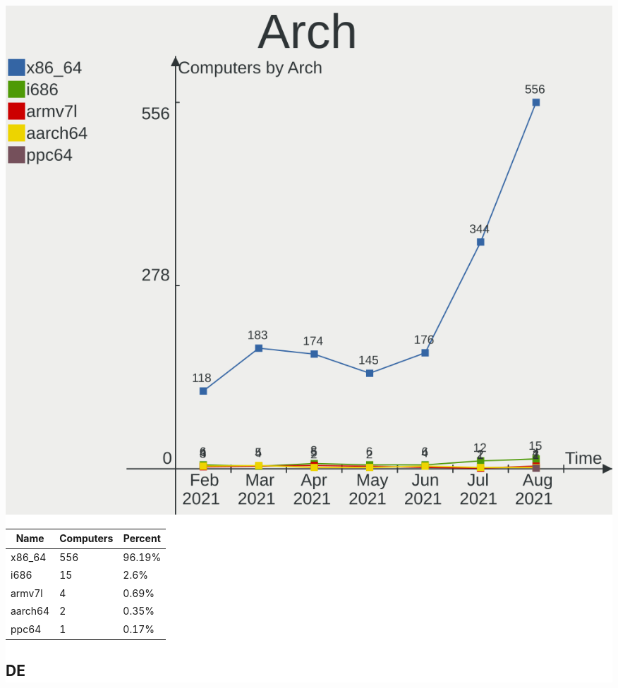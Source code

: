 ![Arch](./images/line_chart/os_arch.svg)

| Name    | Computers | Percent |
|---------|-----------|---------|
| x86_64  | 556       | 96.19%  |
| i686    | 15        | 2.6%    |
| armv7l  | 4         | 0.69%   |
| aarch64 | 2         | 0.35%   |
| ppc64   | 1         | 0.17%   |

DE
--
